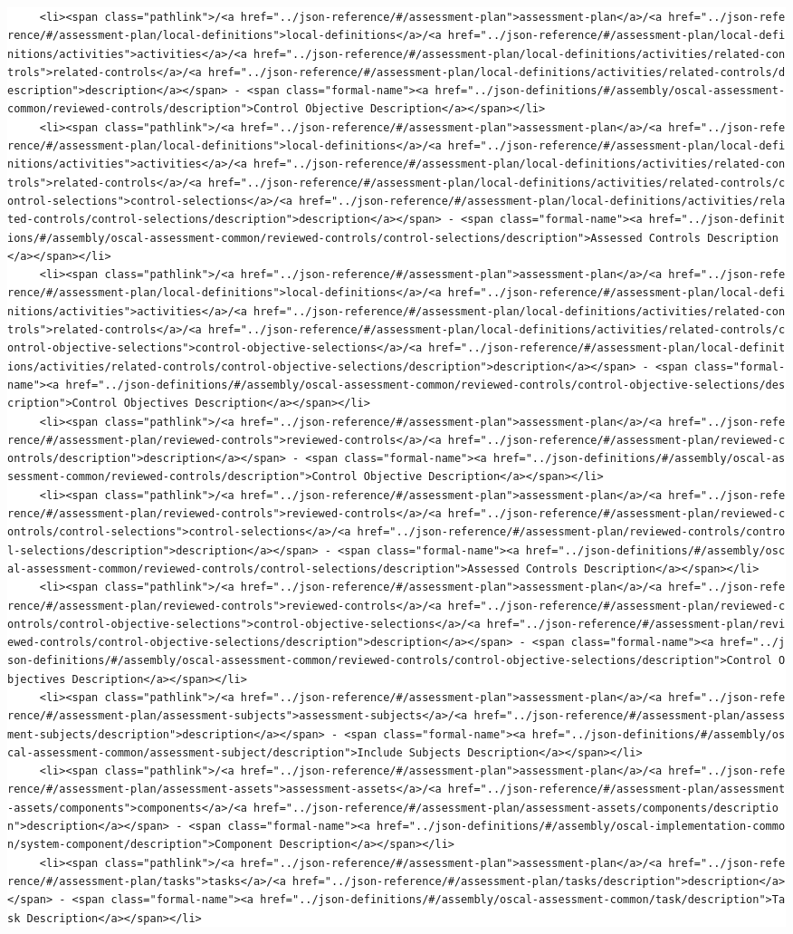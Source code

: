          <li><span class="pathlink">/<a href="../json-reference/#/assessment-plan">assessment-plan</a>/<a href="../json-reference/#/assessment-plan/local-definitions">local-definitions</a>/<a href="../json-reference/#/assessment-plan/local-definitions/activities">activities</a>/<a href="../json-reference/#/assessment-plan/local-definitions/activities/related-controls">related-controls</a>/<a href="../json-reference/#/assessment-plan/local-definitions/activities/related-controls/description">description</a></span> - <span class="formal-name"><a href="../json-definitions/#/assembly/oscal-assessment-common/reviewed-controls/description">Control Objective Description</a></span></li>
         <li><span class="pathlink">/<a href="../json-reference/#/assessment-plan">assessment-plan</a>/<a href="../json-reference/#/assessment-plan/local-definitions">local-definitions</a>/<a href="../json-reference/#/assessment-plan/local-definitions/activities">activities</a>/<a href="../json-reference/#/assessment-plan/local-definitions/activities/related-controls">related-controls</a>/<a href="../json-reference/#/assessment-plan/local-definitions/activities/related-controls/control-selections">control-selections</a>/<a href="../json-reference/#/assessment-plan/local-definitions/activities/related-controls/control-selections/description">description</a></span> - <span class="formal-name"><a href="../json-definitions/#/assembly/oscal-assessment-common/reviewed-controls/control-selections/description">Assessed Controls Description</a></span></li>
         <li><span class="pathlink">/<a href="../json-reference/#/assessment-plan">assessment-plan</a>/<a href="../json-reference/#/assessment-plan/local-definitions">local-definitions</a>/<a href="../json-reference/#/assessment-plan/local-definitions/activities">activities</a>/<a href="../json-reference/#/assessment-plan/local-definitions/activities/related-controls">related-controls</a>/<a href="../json-reference/#/assessment-plan/local-definitions/activities/related-controls/control-objective-selections">control-objective-selections</a>/<a href="../json-reference/#/assessment-plan/local-definitions/activities/related-controls/control-objective-selections/description">description</a></span> - <span class="formal-name"><a href="../json-definitions/#/assembly/oscal-assessment-common/reviewed-controls/control-objective-selections/description">Control Objectives Description</a></span></li>
         <li><span class="pathlink">/<a href="../json-reference/#/assessment-plan">assessment-plan</a>/<a href="../json-reference/#/assessment-plan/reviewed-controls">reviewed-controls</a>/<a href="../json-reference/#/assessment-plan/reviewed-controls/description">description</a></span> - <span class="formal-name"><a href="../json-definitions/#/assembly/oscal-assessment-common/reviewed-controls/description">Control Objective Description</a></span></li>
         <li><span class="pathlink">/<a href="../json-reference/#/assessment-plan">assessment-plan</a>/<a href="../json-reference/#/assessment-plan/reviewed-controls">reviewed-controls</a>/<a href="../json-reference/#/assessment-plan/reviewed-controls/control-selections">control-selections</a>/<a href="../json-reference/#/assessment-plan/reviewed-controls/control-selections/description">description</a></span> - <span class="formal-name"><a href="../json-definitions/#/assembly/oscal-assessment-common/reviewed-controls/control-selections/description">Assessed Controls Description</a></span></li>
         <li><span class="pathlink">/<a href="../json-reference/#/assessment-plan">assessment-plan</a>/<a href="../json-reference/#/assessment-plan/reviewed-controls">reviewed-controls</a>/<a href="../json-reference/#/assessment-plan/reviewed-controls/control-objective-selections">control-objective-selections</a>/<a href="../json-reference/#/assessment-plan/reviewed-controls/control-objective-selections/description">description</a></span> - <span class="formal-name"><a href="../json-definitions/#/assembly/oscal-assessment-common/reviewed-controls/control-objective-selections/description">Control Objectives Description</a></span></li>
         <li><span class="pathlink">/<a href="../json-reference/#/assessment-plan">assessment-plan</a>/<a href="../json-reference/#/assessment-plan/assessment-subjects">assessment-subjects</a>/<a href="../json-reference/#/assessment-plan/assessment-subjects/description">description</a></span> - <span class="formal-name"><a href="../json-definitions/#/assembly/oscal-assessment-common/assessment-subject/description">Include Subjects Description</a></span></li>
         <li><span class="pathlink">/<a href="../json-reference/#/assessment-plan">assessment-plan</a>/<a href="../json-reference/#/assessment-plan/assessment-assets">assessment-assets</a>/<a href="../json-reference/#/assessment-plan/assessment-assets/components">components</a>/<a href="../json-reference/#/assessment-plan/assessment-assets/components/description">description</a></span> - <span class="formal-name"><a href="../json-definitions/#/assembly/oscal-implementation-common/system-component/description">Component Description</a></span></li>
         <li><span class="pathlink">/<a href="../json-reference/#/assessment-plan">assessment-plan</a>/<a href="../json-reference/#/assessment-plan/tasks">tasks</a>/<a href="../json-reference/#/assessment-plan/tasks/description">description</a></span> - <span class="formal-name"><a href="../json-definitions/#/assembly/oscal-assessment-common/task/description">Task Description</a></span></li>